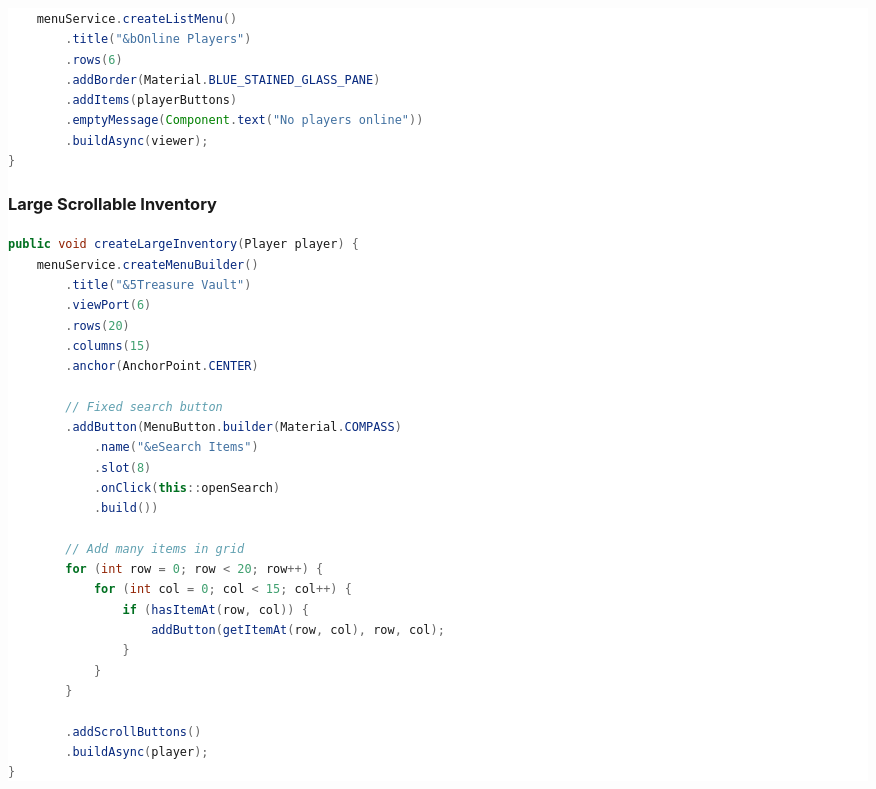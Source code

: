 ```java
    menuService.createListMenu()
        .title("&bOnline Players")
        .rows(6)
        .addBorder(Material.BLUE_STAINED_GLASS_PANE)
        .addItems(playerButtons)
        .emptyMessage(Component.text("No players online"))
        .buildAsync(viewer);
}
```

### Large Scrollable Inventory

```java
public void createLargeInventory(Player player) {
    menuService.createMenuBuilder()
        .title("&5Treasure Vault")
        .viewPort(6)
        .rows(20)
        .columns(15)
        .anchor(AnchorPoint.CENTER)
        
        // Fixed search button
        .addButton(MenuButton.builder(Material.COMPASS)
            .name("&eSearch Items")
            .slot(8)
            .onClick(this::openSearch)
            .build())
        
        // Add many items in grid
        for (int row = 0; row < 20; row++) {
            for (int col = 0; col < 15; col++) {
                if (hasItemAt(row, col)) {
                    addButton(getItemAt(row, col), row, col);
                }
            }
        }
        
        .addScrollButtons()
        .buildAsync(player);
}
